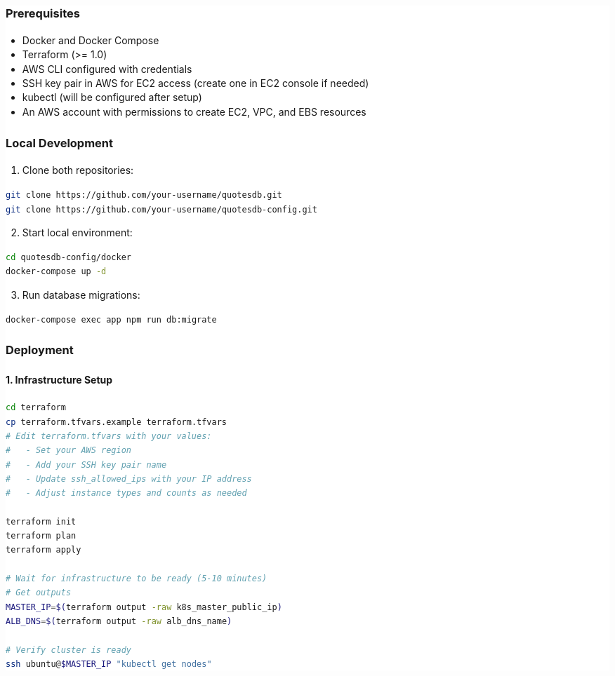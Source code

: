 ### Prerequisites

- Docker and Docker Compose
- Terraform (>= 1.0)
- AWS CLI configured with credentials
- SSH key pair in AWS for EC2 access (create one in EC2 console if needed)
- kubectl (will be configured after setup)
- An AWS account with permissions to create EC2, VPC, and EBS resources

### Local Development

1. Clone both repositories:
```bash
git clone https://github.com/your-username/quotesdb.git
git clone https://github.com/your-username/quotesdb-config.git
```

2. Start local environment:
```bash
cd quotesdb-config/docker
docker-compose up -d
```

3. Run database migrations:
```bash
docker-compose exec app npm run db:migrate
```

### Deployment

#### 1. Infrastructure Setup

```bash
cd terraform
cp terraform.tfvars.example terraform.tfvars
# Edit terraform.tfvars with your values:
#   - Set your AWS region
#   - Add your SSH key pair name
#   - Update ssh_allowed_ips with your IP address
#   - Adjust instance types and counts as needed

terraform init
terraform plan
terraform apply

# Wait for infrastructure to be ready (5-10 minutes)
# Get outputs
MASTER_IP=$(terraform output -raw k8s_master_public_ip)
ALB_DNS=$(terraform output -raw alb_dns_name)

# Verify cluster is ready
ssh ubuntu@$MASTER_IP "kubectl get nodes"
```

